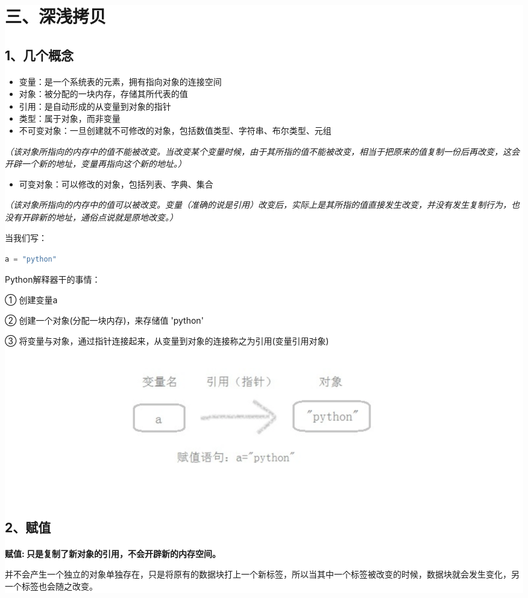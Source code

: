 # 三、深浅拷贝

## 1、几个概念

- 变量：是一个系统表的元素，拥有指向对象的连接空间
- 对象：被分配的一块内存，存储其所代表的值
- 引用：是自动形成的从变量到对象的指针
- 类型：属于对象，而非变量
- 不可变对象：一旦创建就不可修改的对象，包括数值类型、字符串、布尔类型、元组

*（该对象所指向的内存中的值不能被改变。当改变某个变量时候，由于其所指的值不能被改变，相当于把原来的值复制一份后再改变，这会开辟一个新的地址，变量再指向这个新的地址。）*

- 可变对象：可以修改的对象，包括列表、字典、集合

*（该对象所指向的内存中的值可以被改变。变量（准确的说是引用）改变后，实际上是其所指的值直接发生改变，并没有发生复制行为，也没有开辟新的地址，通俗点说就是原地改变。）*

当我们写：

```python
a = "python"
```

Python解释器干的事情：

① 创建变量a

② 创建一个对象(分配一块内存)，来存储值 'python'

③ 将变量与对象，通过指针连接起来，从变量到对象的连接称之为引用(变量引用对象)

![image-20210121111247319](./media/image-20210121111247319-1198767.png)

## 2、赋值

**赋值: 只是复制了新对象的引用，不会开辟新的内存空间。**

并不会产生一个独立的对象单独存在，只是将原有的数据块打上一个新标签，所以当其中一个标签被改变的时候，数据块就会发生变化，另一个标签也会随之改变。
